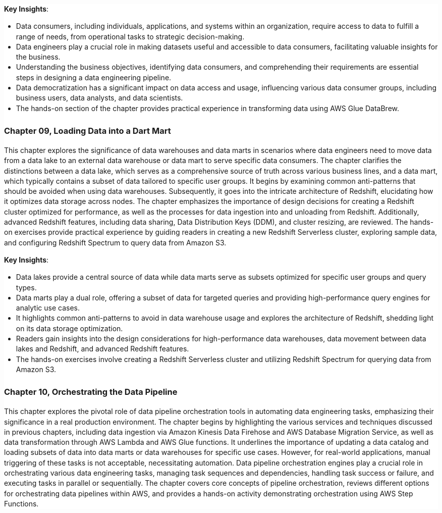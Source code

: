 **Key Insights**:
- Data consumers, including individuals, applications, and systems within an organization, require access to data to fulfill a range of needs, from operational tasks to strategic decision-making.
- Data engineers play a crucial role in making datasets useful and accessible to data consumers, facilitating valuable insights for the business.
- Understanding the business objectives, identifying data consumers, and comprehending their requirements are essential steps in designing a data engineering pipeline.
- Data democratization has a significant impact on data access and usage, influencing various data consumer groups, including business users, data analysts, and data scientists.
- The hands-on section of the chapter provides practical experience in transforming data using AWS Glue DataBrew.


### Chapter 09, Loading Data into a Dart Mart
This chapter explores the significance of data warehouses and data marts in scenarios where data engineers need to move data from a data lake to an external data warehouse or data mart to serve specific data consumers. The chapter clarifies the distinctions between a data lake, which serves as a comprehensive source of truth across various business lines, and a data mart, which typically contains a subset of data tailored to specific user groups.
It begins by examining common anti-patterns that should be avoided when using data warehouses. Subsequently, it goes into the intricate architecture of Redshift, elucidating how it optimizes data storage across nodes. The chapter emphasizes the importance of design decisions for creating a Redshift cluster optimized for performance, as well as the processes for data ingestion into and unloading from Redshift. Additionally, advanced Redshift features, including data sharing, Data Distribution Keys (DDM), and cluster resizing, are reviewed. The hands-on exercises provide practical experience by guiding readers in creating a new Redshift Serverless cluster, exploring sample data, and configuring Redshift Spectrum to query data from Amazon S3. 

**Key Insights**:
- Data lakes provide a central source of data while data marts serve as subsets optimized for specific user groups and query types.
- Data marts play a dual role, offering a subset of data for targeted queries and providing high-performance query engines for analytic use cases.
- It highlights common anti-patterns to avoid in data warehouse usage and explores the architecture of Redshift, shedding light on its data storage optimization.
- Readers gain insights into the design considerations for high-performance data warehouses, data movement between data lakes and Redshift, and advanced Redshift features.
- The hands-on exercises involve creating a Redshift Serverless cluster and utilizing Redshift Spectrum for querying data from Amazon S3.

### Chapter 10, Orchestrating the Data Pipeline
This chapter explores the pivotal role of data pipeline orchestration tools in automating data engineering tasks, emphasizing their significance in a real production environment. The chapter begins by highlighting the various services and techniques discussed in previous chapters, including data ingestion via Amazon Kinesis Data Firehose and AWS Database Migration Service, as well as data transformation through AWS Lambda and AWS Glue functions. It underlines the importance of updating a data catalog and loading subsets of data into data marts or data warehouses for specific use cases. However, for real-world applications, manual triggering of these tasks is not acceptable, necessitating automation. Data pipeline orchestration engines play a crucial role in orchestrating various data engineering tasks, managing task sequences and dependencies, handling task success or failure, and executing tasks in parallel or sequentially. The chapter covers core concepts of pipeline orchestration, reviews different options for orchestrating data pipelines within AWS, and provides a hands-on activity demonstrating orchestration using AWS Step Functions.
